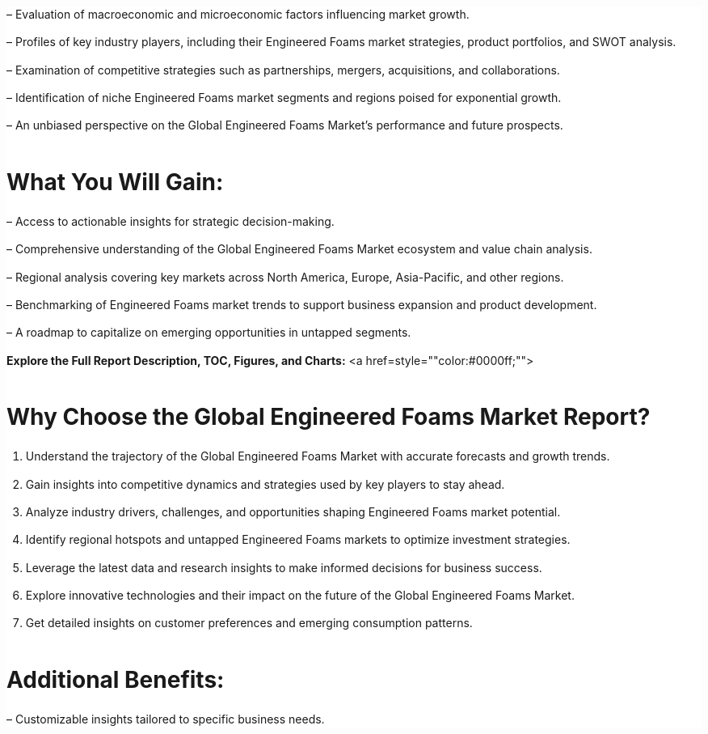 – Evaluation of macroeconomic and microeconomic factors influencing market growth.

– Profiles of key industry players, including their Engineered Foams market strategies, product portfolios, and SWOT analysis.

– Examination of competitive strategies such as partnerships, mergers, acquisitions, and collaborations.

– Identification of niche Engineered Foams market segments and regions poised for exponential growth.

– An unbiased perspective on the Global Engineered Foams Market’s performance and future prospects.

# <strong>What You Will Gain:</strong>

– Access to actionable insights for strategic decision-making.

– Comprehensive understanding of the Global Engineered Foams Market ecosystem and value chain analysis.

– Regional analysis covering key markets across North America, Europe, Asia-Pacific, and other regions.

– Benchmarking of Engineered Foams market trends to support business expansion and product development.

– A roadmap to capitalize on emerging opportunities in untapped segments.

<strong>Explore the Full Report Description, TOC, Figures, and Charts:</strong>
<a href=style=""color:#0000ff;""></a>

# <strong>Why Choose the Global Engineered Foams Market Report?</strong>

1. Understand the trajectory of the Global Engineered Foams Market with accurate forecasts and growth trends.

2. Gain insights into competitive dynamics and strategies used by key players to stay ahead.

3. Analyze industry drivers, challenges, and opportunities shaping Engineered Foams market potential.

4. Identify regional hotspots and untapped Engineered Foams markets to optimize investment strategies.

5. Leverage the latest data and research insights to make informed decisions for business success.

6. Explore innovative technologies and their impact on the future of the Global Engineered Foams Market.

7. Get detailed insights on customer preferences and emerging consumption patterns.

# <strong>Additional Benefits:</strong>

– Customizable insights tailored to specific business needs.
